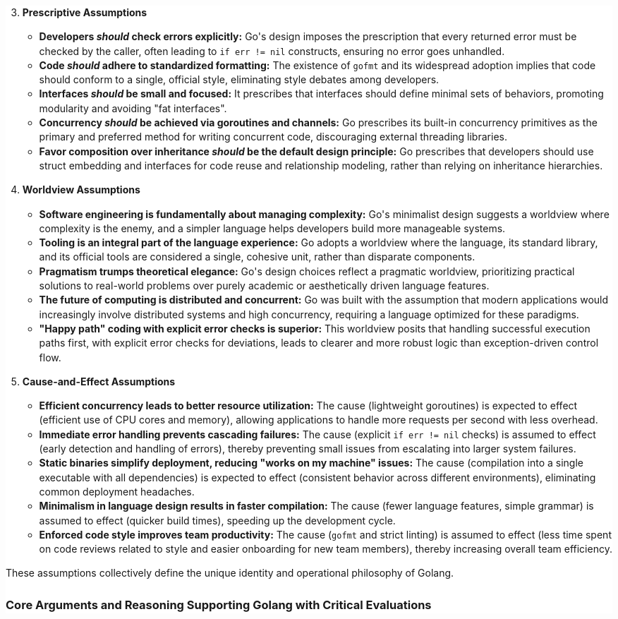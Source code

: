 3.  **Prescriptive Assumptions**
    *   **Developers *should* check errors explicitly:** Go's design imposes the prescription that every returned error must be checked by the caller, often leading to `if err != nil` constructs, ensuring no error goes unhandled.
    *   **Code *should* adhere to standardized formatting:** The existence of `gofmt` and its widespread adoption implies that code should conform to a single, official style, eliminating style debates among developers.
    *   **Interfaces *should* be small and focused:** It prescribes that interfaces should define minimal sets of behaviors, promoting modularity and avoiding "fat interfaces".
    *   **Concurrency *should* be achieved via goroutines and channels:** Go prescribes its built-in concurrency primitives as the primary and preferred method for writing concurrent code, discouraging external threading libraries.
    *   **Favor composition over inheritance *should* be the default design principle:** Go prescribes that developers should use struct embedding and interfaces for code reuse and relationship modeling, rather than relying on inheritance hierarchies.

4.  **Worldview Assumptions**
    *   **Software engineering is fundamentally about managing complexity:** Go's minimalist design suggests a worldview where complexity is the enemy, and a simpler language helps developers build more manageable systems.
    *   **Tooling is an integral part of the language experience:** Go adopts a worldview where the language, its standard library, and its official tools are considered a single, cohesive unit, rather than disparate components.
    *   **Pragmatism trumps theoretical elegance:** Go's design choices reflect a pragmatic worldview, prioritizing practical solutions to real-world problems over purely academic or aesthetically driven language features.
    *   **The future of computing is distributed and concurrent:** Go was built with the assumption that modern applications would increasingly involve distributed systems and high concurrency, requiring a language optimized for these paradigms.
    *   **"Happy path" coding with explicit error checks is superior:** This worldview posits that handling successful execution paths first, with explicit error checks for deviations, leads to clearer and more robust logic than exception-driven control flow.

5.  **Cause-and-Effect Assumptions**
    *   **Efficient concurrency leads to better resource utilization:** The cause (lightweight goroutines) is expected to effect (efficient use of CPU cores and memory), allowing applications to handle more requests per second with less overhead.
    *   **Immediate error handling prevents cascading failures:** The cause (explicit `if err != nil` checks) is assumed to effect (early detection and handling of errors), thereby preventing small issues from escalating into larger system failures.
    *   **Static binaries simplify deployment, reducing "works on my machine" issues:** The cause (compilation into a single executable with all dependencies) is expected to effect (consistent behavior across different environments), eliminating common deployment headaches.
    *   **Minimalism in language design results in faster compilation:** The cause (fewer language features, simple grammar) is assumed to effect (quicker build times), speeding up the development cycle.
    *   **Enforced code style improves team productivity:** The cause (`gofmt` and strict linting) is assumed to effect (less time spent on code reviews related to style and easier onboarding for new team members), thereby increasing overall team efficiency.

These assumptions collectively define the unique identity and operational philosophy of Golang.

### Core Arguments and Reasoning Supporting Golang with Critical Evaluations
